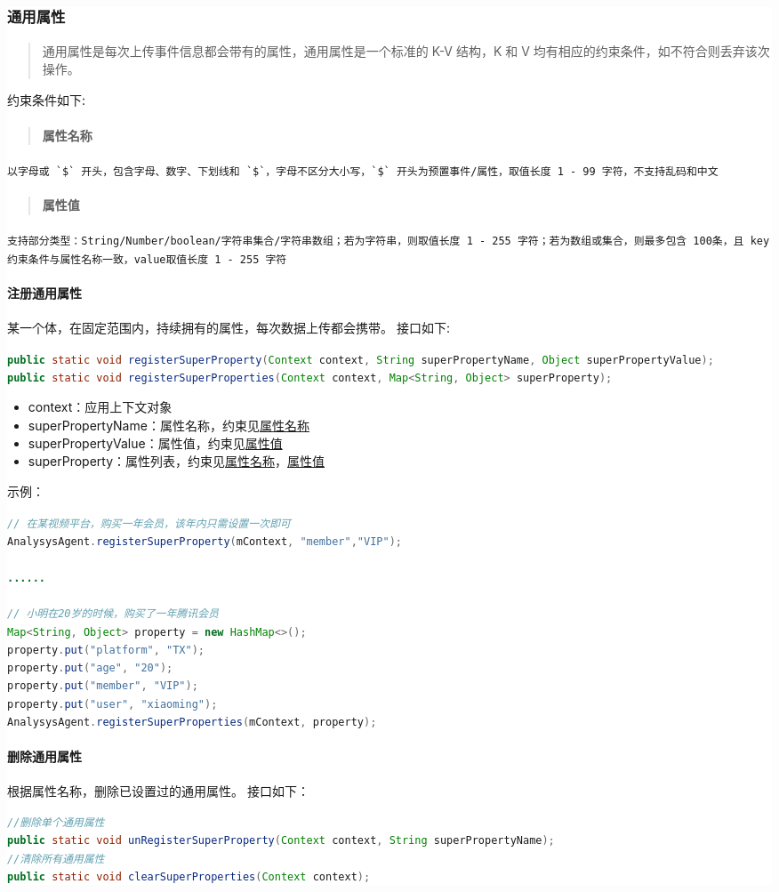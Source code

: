 ### 通用属性

> 通用属性是每次上传事件信息都会带有的属性，通用属性是一个标准的 K-V 结构，K 和 V 均有相应的约束条件，如不符合则丢弃该次操作。

约束条件如下:

> #### 属性名称 <a id="1"></a>

```text
以字母或 `$` 开头，包含字母、数字、下划线和 `$`，字母不区分大小写，`$` 开头为预置事件/属性，取值长度 1 - 99 字符，不支持乱码和中文
```

> #### 属性值 <a id="2"></a>

```text
支持部分类型：String/Number/boolean/字符串集合/字符串数组；若为字符串，则取值长度 1 - 255 字符；若为数组或集合，则最多包含 100条，且 key 约束条件与属性名称一致，value取值长度 1 - 255 字符
```

#### 注册通用属性

某一个体，在固定范围内，持续拥有的属性，每次数据上传都会携带。 接口如下:

```java
public static void registerSuperProperty(Context context, String superPropertyName, Object superPropertyValue);
public static void registerSuperProperties(Context context, Map<String, Object> superProperty);
```

* context：应用上下文对象
* superPropertyName：属性名称，约束见[属性名称](./#1)
* superPropertyValue：属性值，约束见[属性值](./#2)
* superProperty：属性列表，约束见[属性名称](./#1)，[属性值](./#2)

示例：

```java
// 在某视频平台，购买一年会员，该年内只需设置一次即可
AnalysysAgent.registerSuperProperty(mContext, "member","VIP");

......

// 小明在20岁的时候，购买了一年腾讯会员
Map<String, Object> property = new HashMap<>();
property.put("platform", "TX");
property.put("age", "20");
property.put("member", "VIP");
property.put("user", "xiaoming");
AnalysysAgent.registerSuperProperties(mContext, property);
```

#### 删除通用属性

根据属性名称，删除已设置过的通用属性。 接口如下：

```java
//删除单个通用属性
public static void unRegisterSuperProperty(Context context, String superPropertyName);
//清除所有通用属性
public static void clearSuperProperties(Context context);
```
